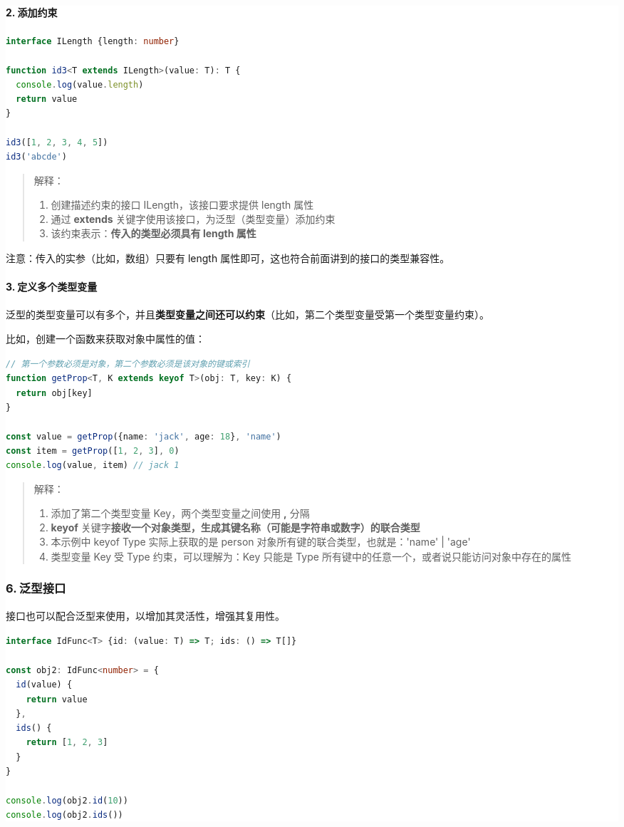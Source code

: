 #### 2. 添加约束

```typescript
interface ILength {length: number}

function id3<T extends ILength>(value: T): T {
  console.log(value.length)
  return value
}

id3([1, 2, 3, 4, 5])
id3('abcde')
```

> 解释：
>
> 1. 创建描述约束的接口 ILength，该接口要求提供 length 属性
> 2. 通过 **extends** 关键字使用该接口，为泛型（类型变量）添加约束
> 3. 该约束表示：**传入的类型必须具有 length 属性**

注意：传入的实参（比如，数组）只要有 length 属性即可，这也符合前面讲到的接口的类型兼容性。

#### 3. 定义多个类型变量

泛型的类型变量可以有多个，并且**类型变量之间还可以约束**（比如，第二个类型变量受第一个类型变量约束）。

比如，创建一个函数来获取对象中属性的值：

```typescript
// 第一个参数必须是对象，第二个参数必须是该对象的键或索引
function getProp<T, K extends keyof T>(obj: T, key: K) {
  return obj[key]
}

const value = getProp({name: 'jack', age: 18}, 'name')
const item = getProp([1, 2, 3], 0)
console.log(value, item) // jack 1
```

> 解释：
>
> 1. 添加了第二个类型变量 Key，两个类型变量之间使用 **,** 分隔
> 2. **keyof** 关键字**接收一个对象类型，生成其键名称（可能是字符串或数字）的联合类型**
> 3. 本示例中 keyof Type 实际上获取的是 person 对象所有键的联合类型，也就是：'name' | 'age'
> 4. 类型变量 Key 受 Type 约束，可以理解为：Key 只能是 Type 所有键中的任意一个，或者说只能访问对象中存在的属性

### 6. 泛型接口

接口也可以配合泛型来使用，以增加其灵活性，增强其复用性。

```typescript
interface IdFunc<T> {id: (value: T) => T; ids: () => T[]}

const obj2: IdFunc<number> = {
  id(value) {
    return value
  },
  ids() {
    return [1, 2, 3]
  }
}

console.log(obj2.id(10))
console.log(obj2.ids())
```

